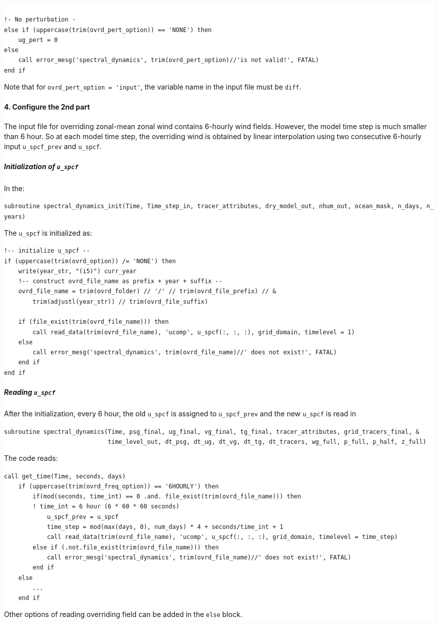 ```Fortran

!- No perturbation -
else if (uppercase(trim(ovrd_pert_option)) == 'NONE') then
	ug_pert = 0
else 
	call error_mesg('spectral_dynamics', trim(ovrd_pert_option)//'is not valid!', FATAL)
end if
```
Note that for ```ovrd_pert_option = 'input'```, the variable name in the input file must be ```diff```.
#### 4. Configure the 2nd part
The input file for overriding zonal-mean zonal wind contains 6-hourly wind fields. However, the model time step is much smaller than 6 hour. So at each model time step, the overriding wind is obtained by linear interpolation using two consecutive 6-hourly input ```u_spcf_prev``` and ```u_spcf```. 
##### Initialization of ```u_spcf```
In the:
```Fortran
subroutine spectral_dynamics_init(Time, Time_step_in, tracer_attributes, dry_model_out, nhum_out, ocean_mask, n_days, n_years)
```
The ```u_spcf``` is initialized as:
```Fortran
!-- initialize u_spcf --
if (uppercase(trim(ovrd_option)) /= 'NONE') then
	write(year_str, "(i5)") curr_year
	!-- construct ovrd_file_name as prefix + year + suffix --
    ovrd_file_name = trim(ovrd_folder) // '/' // trim(ovrd_file_prefix) // & 
		trim(adjustl(year_str)) // trim(ovrd_file_suffix)

	if (file_exist(trim(ovrd_file_name))) then
	    call read_data(trim(ovrd_file_name), 'ucomp', u_spcf(:, :, :), grid_domain, timelevel = 1)
    else
		call error_mesg('spectral_dynamics', trim(ovrd_file_name)//' does not exist!', FATAL)
	end if
end if
```
##### Reading ```u_spcf```
After the initialization, every 6 hour, the old ```u_spcf``` is assigned to ```u_spcf_prev``` and the new ```u_spcf``` is read in 
```Fortran
subroutine spectral_dynamics(Time, psg_final, ug_final, vg_final, tg_final, tracer_attributes, grid_tracers_final, &
                             time_level_out, dt_psg, dt_ug, dt_vg, dt_tg, dt_tracers, wg_full, p_full, p_half, z_full)
```
The code reads:
```Fortran
call get_time(Time, seconds, days)
	if (uppercase(trim(ovrd_freq_option)) == '6HOURLY') then
		if(mod(seconds, time_int) == 0 .and. file_exist(trim(ovrd_file_name))) then
		! time_int = 6 hour (6 * 60 * 60 seconds)
			u_spcf_prev = u_spcf
			time_step = mod(max(days, 0), num_days) * 4 + seconds/time_int + 1
			call read_data(trim(ovrd_file_name), 'ucomp', u_spcf(:, :, :), grid_domain, timelevel = time_step)
		else if (.not.file_exist(trim(ovrd_file_name))) then
			call error_mesg('spectral_dynamics', trim(ovrd_file_name)//' does not exist!', FATAL)
		end if
	else 
	    ...
	end if
```
Other options of reading overriding field can be added in the ```else``` block. 